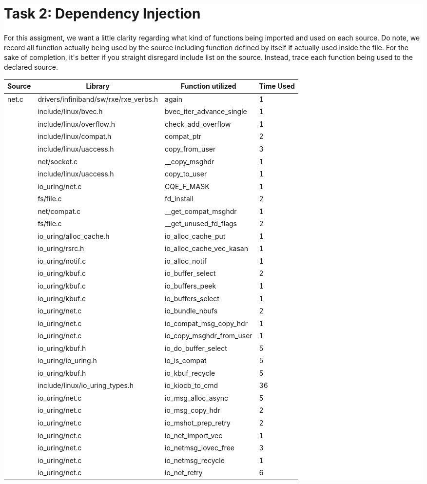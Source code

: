 # Task 2: Dependency Injection
For this assigment, we want a little clarity regarding what kind of functions being imported and used on each source. Do note, we record all function actually being used by the source including function defined by itself if actually used inside the file. For the sake of completion, it's better if you straight disregard include list on the source. Instead, trace each function being used to the declared source.

| Source | Library | Function utilized | Time Used |
|--------|---------|---------------------------|-----------|
| net.c | drivers/infiniband/sw/rxe/rxe_verbs.h | again | 1 |
| | include/linux/bvec.h | bvec_iter_advance_single | 1 |
| | include/linux/overflow.h | check_add_overflow | 1 |
| | include/linux/compat.h | compat_ptr | 2 |
| | include/linux/uaccess.h | copy_from_user | 3 |
| | net/socket.c | __copy_msghdr | 1 |
| | include/linux/uaccess.h | copy_to_user | 1 |
| | io_uring/net.c | CQE_F_MASK | 1 |
| | fs/file.c | fd_install | 2 |
| | net/compat.c | __get_compat_msghdr | 1 |
| | fs/file.c | __get_unused_fd_flags | 2 |
| | io_uring/alloc_cache.h | io_alloc_cache_put | 1 |
| | io_uring/rsrc.h | io_alloc_cache_vec_kasan | 1 |
| | io_uring/notif.c | io_alloc_notif | 1 |
| | io_uring/kbuf.c | io_buffer_select | 2 |
| | io_uring/kbuf.c | io_buffers_peek | 1 |
| | io_uring/kbuf.c | io_buffers_select | 1 |
| | io_uring/net.c | io_bundle_nbufs | 2 |
| | io_uring/net.c | io_compat_msg_copy_hdr | 1 |
| | io_uring/net.c | io_copy_msghdr_from_user | 1 |
| | io_uring/kbuf.h | io_do_buffer_select | 5 |
| | io_uring/io_uring.h | io_is_compat | 5 |
| | io_uring/kbuf.h | io_kbuf_recycle | 5 |
| | include/linux/io_uring_types.h | io_kiocb_to_cmd | 36 |
| | io_uring/net.c | io_msg_alloc_async | 5 |
| | io_uring/net.c | io_msg_copy_hdr | 2 |
| | io_uring/net.c | io_mshot_prep_retry | 2 |
| | io_uring/net.c | io_net_import_vec | 1 |
| | io_uring/net.c | io_netmsg_iovec_free | 3 |
| | io_uring/net.c | io_netmsg_recycle | 1 |
| | io_uring/net.c | io_net_retry | 6 |